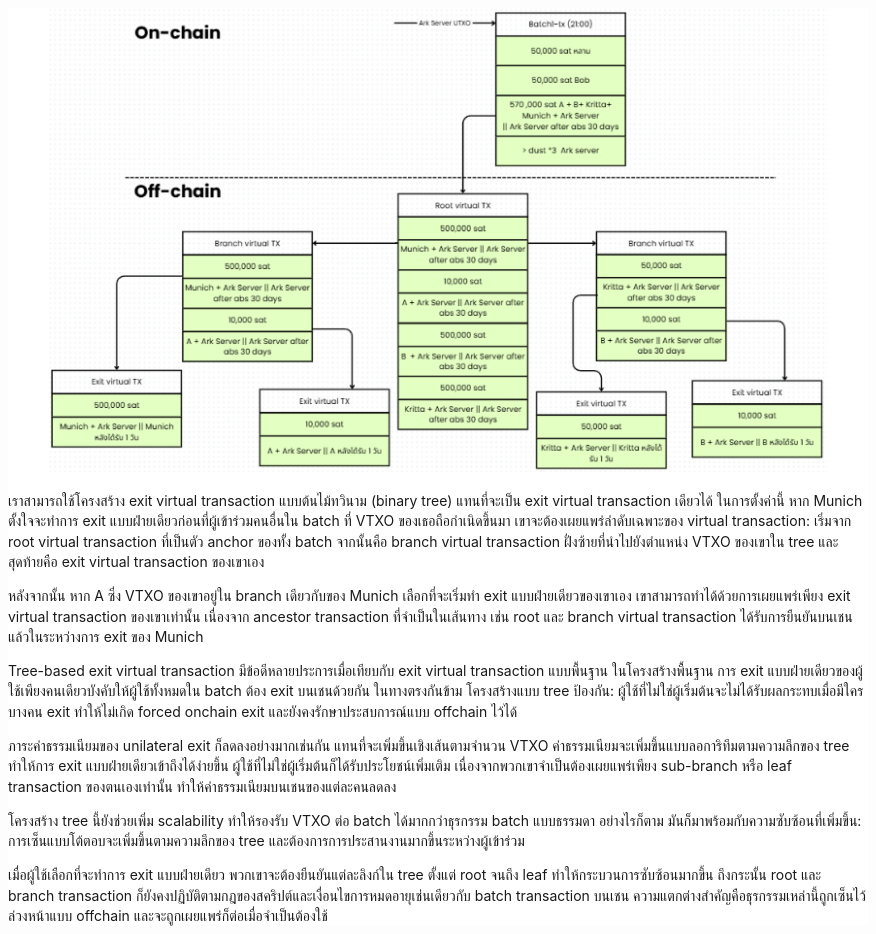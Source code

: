 <figure><img src="../.gitbook/assets/image (16).png" alt=""><figcaption></figcaption></figure>

เราสามารถใช้โครงสร้าง exit virtual transaction แบบต้นไม้ทวินาม (binary tree) แทนที่จะเป็น exit virtual transaction เดียวได้ ในการตั้งค่านี้ หาก Munich ตั้งใจจะทำการ exit แบบฝ่ายเดียวก่อนที่ผู้เข้าร่วมคนอื่นใน batch ที่ VTXO ของเธอถือกำเนิดขึ้นมา เขาจะต้องเผยแพร่ลำดับเฉพาะของ virtual transaction: เริ่มจาก root virtual transaction ที่เป็นตัว anchor ของทั้ง batch จากนั้นคือ branch virtual transaction ฝั่งซ้ายที่นำไปยังตำแหน่ง VTXO ของเขาใน tree และสุดท้ายคือ exit virtual transaction ของเขาเอง

หลังจากนั้น หาก A ซึ่ง VTXO ของเขาอยู่ใน branch เดียวกับของ Munich เลือกที่จะเริ่มทำ exit แบบฝ่ายเดียวของเขาเอง เขาสามารถทำได้ด้วยการเผยแพร่เพียง exit virtual transaction ของเขาเท่านั้น เนื่องจาก ancestor transaction ที่จำเป็นในเส้นทาง เช่น root และ branch virtual transaction ได้รับการยืนยันบนเชนแล้วในระหว่างการ exit ของ Munich

Tree-based exit virtual transaction มีข้อดีหลายประการเมื่อเทียบกับ exit virtual transaction แบบพื้นฐาน ในโครงสร้างพื้นฐาน การ exit แบบฝ่ายเดียวของผู้ใช้เพียงคนเดียวบังคับให้ผู้ใช้ทั้งหมดใน batch ต้อง exit บนเชนด้วยกัน ในทางตรงกันข้าม โครงสร้างแบบ tree ป้องกัน: ผู้ใช้ที่ไม่ใช่ผู้เริ่มต้นจะไม่ได้รับผลกระทบเมื่อมีใครบางคน exit ทำให้ไม่เกิด forced onchain exit และยังคงรักษาประสบการณ์แบบ offchain ไว้ได้

ภาระค่าธรรมเนียมของ unilateral exit ก็ลดลงอย่างมากเช่นกัน แทนที่จะเพิ่มขึ้นเชิงเส้นตามจำนวน VTXO ค่าธรรมเนียมจะเพิ่มขึ้นแบบลอการิทึมตามความลึกของ tree ทำให้การ exit แบบฝ่ายเดียวเข้าถึงได้ง่ายขึ้น ผู้ใช้ที่ไม่ใช่ผู้เริ่มต้นก็ได้รับประโยชน์เพิ่มเติม เนื่องจากพวกเขาจำเป็นต้องเผยแพร่เพียง sub-branch หรือ leaf transaction ของตนเองเท่านั้น ทำให้ค่าธรรมเนียมบนเชนของแต่ละคนลดลง

โครงสร้าง tree นี้ยังช่วยเพิ่ม scalability ทำให้รองรับ VTXO ต่อ batch ได้มากกว่าธุรกรรม batch แบบธรรมดา อย่างไรก็ตาม มันก็มาพร้อมกับความซับซ้อนที่เพิ่มขึ้น: การเซ็นแบบโต้ตอบจะเพิ่มขึ้นตามความลึกของ tree และต้องการการประสานงานมากขึ้นระหว่างผู้เข้าร่วม

เมื่อผู้ใช้เลือกที่จะทำการ exit แบบฝ่ายเดียว พวกเขาจะต้องยืนยันแต่ละลิงก์ใน tree ตั้งแต่ root จนถึง leaf ทำให้กระบวนการซับซ้อนมากขึ้น ถึงกระนั้น root และ branch transaction ก็ยังคงปฏิบัติตามกฎของสคริปต์และเงื่อนไขการหมดอายุเช่นเดียวกับ batch transaction บนเชน ความแตกต่างสำคัญคือธุรกรรมเหล่านี้ถูกเซ็นไว้ล่วงหน้าแบบ offchain และจะถูกเผยแพร่ก็ต่อเมื่อจำเป็นต้องใช้
